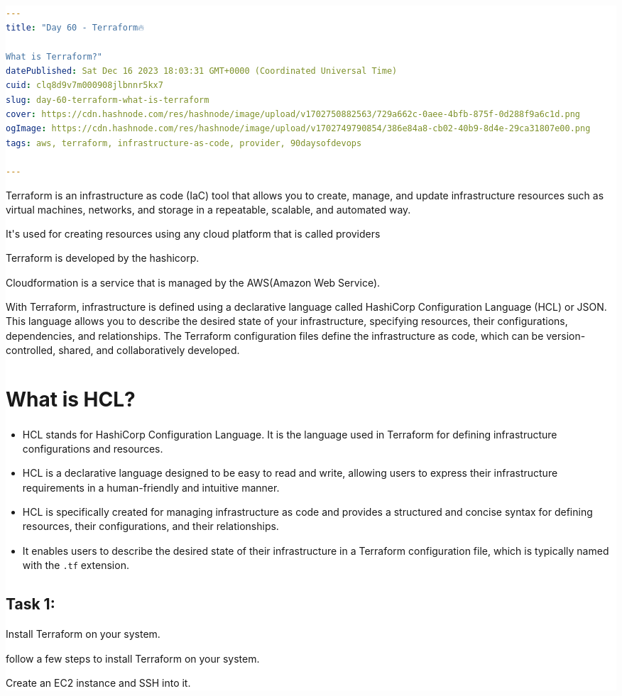 ```yaml
---
title: "Day 60 - Terraform🔥

What is Terraform?"
datePublished: Sat Dec 16 2023 18:03:31 GMT+0000 (Coordinated Universal Time)
cuid: clq8d9v7m000908jlbnnr5kx7
slug: day-60-terraform-what-is-terraform
cover: https://cdn.hashnode.com/res/hashnode/image/upload/v1702750882563/729a662c-0aee-4bfb-875f-0d288f9a6c1d.png
ogImage: https://cdn.hashnode.com/res/hashnode/image/upload/v1702749790854/386e84a8-cb02-40b9-8d4e-29ca31807e00.png
tags: aws, terraform, infrastructure-as-code, provider, 90daysofdevops

---
```


Terraform is an infrastructure as code (IaC) tool that allows you to create, manage, and update infrastructure resources such as virtual machines, networks, and storage in a repeatable, scalable, and automated way.

It's used for creating resources using any cloud platform that is called providers

Terraform is developed by the hashicorp.

Cloudformation is a service that is managed by the AWS(Amazon Web Service).

With Terraform, infrastructure is defined using a declarative language called HashiCorp Configuration Language (HCL) or JSON. This language allows you to describe the desired state of your infrastructure, specifying resources, their configurations, dependencies, and relationships. The Terraform configuration files define the infrastructure as code, which can be version-controlled, shared, and collaboratively developed.

# **What is HCL?**

* HCL stands for HashiCorp Configuration Language. It is the language used in Terraform for defining infrastructure configurations and resources.
    
* HCL is a declarative language designed to be easy to read and write, allowing users to express their infrastructure requirements in a human-friendly and intuitive manner.
    
* HCL is specifically created for managing infrastructure as code and provides a structured and concise syntax for defining resources, their configurations, and their relationships.
    
* It enables users to describe the desired state of their infrastructure in a Terraform configuration file, which is typically named with the `.tf` extension.
    

## Task 1:

Install Terraform on your system.

follow a few steps to install Terraform on your system.

Create an EC2 instance and SSH into it.
